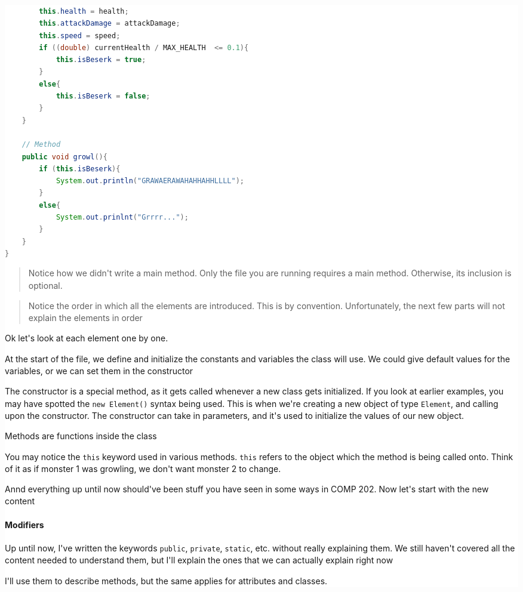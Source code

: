```java
		this.health = health;
		this.attackDamage = attackDamage;
		this.speed = speed;
		if ((double) currentHealth / MAX_HEALTH  <= 0.1){
			this.isBeserk = true;
		}
		else{
			this.isBeserk = false;
		}
	}
		
	// Method
	public void growl(){
		if (this.isBeserk){
			System.out.println("GRAWAERAWAHAHHAHHLLLL");
		}
		else{
			System.out.prinlnt("Grrrr...");
		}
	}
}
```

> Notice how we didn't write a main method. Only the file you are running requires a main method. Otherwise, its inclusion is optional.

> Notice the order in which all the elements are introduced. This is by convention. Unfortunately, the next few parts will not explain the elements in order

Ok let's look at each element one by one. 

At the start of the file, we define and initialize the constants and variables the class will use. We could give default values for the variables, or we can set them in the constructor

The constructor is a special method, as it gets called whenever a new class gets initialized.  If you look at earlier examples, you may have spotted the `new Element()` syntax being used. This is when we're creating a new object of type `Element`, and calling upon the constructor. The constructor can take in parameters, and it's used to initialize the values of our new object.

Methods are functions inside the class

You may notice the `this` keyword used in various methods. `this` refers to the object which the method is being called onto. Think of it as if monster 1 was growling, we don't want monster 2 to change.

Annd everything up until now should've been stuff you have seen in some ways in COMP 202. Now let's start with the new content

#### Modifiers

Up until now, I've written the keywords `public`, `private`, `static`, etc. without really explaining them. We still haven't covered all the content needed to understand them, but I'll explain the ones that we can actually explain right now

I'll use them to describe methods, but the same applies for attributes and classes.
